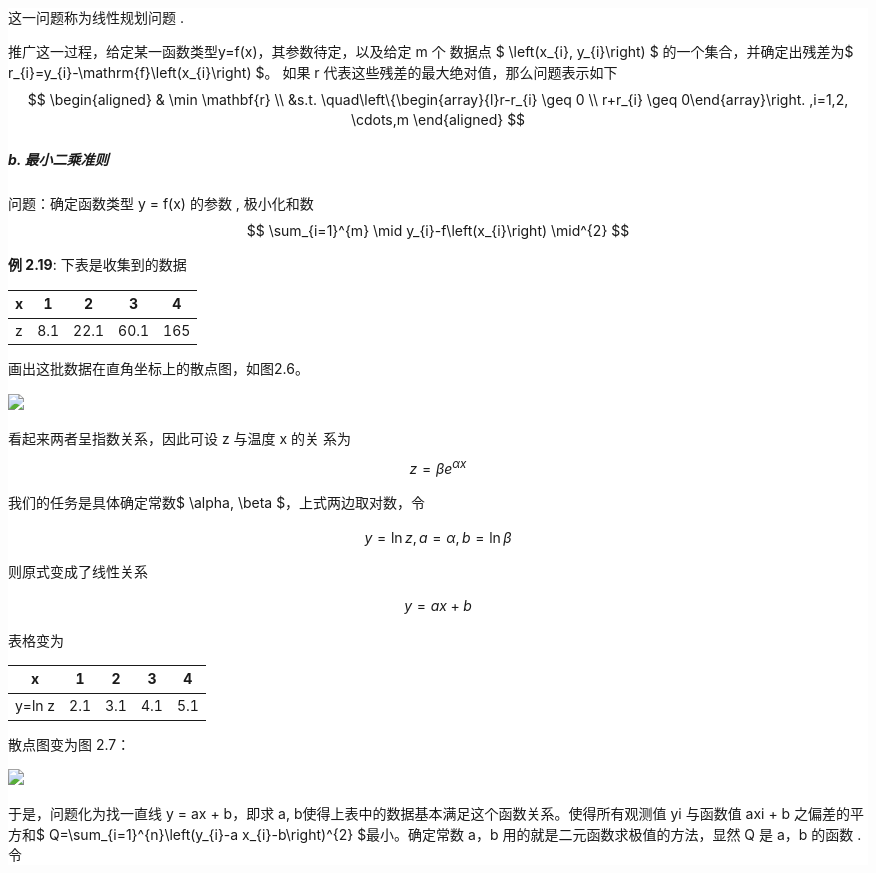 这一问题称为线性规划问题 .

推广这一过程，给定某一函数类型y=f(x)，其参数待定，以及给定 m 个 数据点 $ \left(x_{i}, y_{i}\right) $ 的一个集合，并确定出残差为$ r_{i}=y_{i}-\mathrm{f}\left(x_{i}\right) $。 如果 r 代表这些残差的最大绝对值，那么问题表示如下
$$
\begin{aligned}
& \min \mathbf{r} \\ &s.t. \quad\left\{\begin{array}{l}r-r_{i} \geq 0  \\ r+r_{i} \geq 0\end{array}\right. ,i=1,2, \cdots,m
\end{aligned}
$$

##### b. 最小二乘准则 

问题：确定函数类型 y = f(x) 的参数 , 极小化和数
$$
\sum_{i=1}^{m} \mid y_{i}-f\left(x_{i}\right) \mid^{2}
$$

**例 2.19**: 下表是收集到的数据

| x    | 1    | 2    | 3    | 4    |
| ---- | ---- | ---- | ---- | ---- |
| z    | 8.1  | 22.1 | 60.1 | 165  |

画出这批数据在直角坐标上的散点图，如图2.6。

![](https://cdn.jsdelivr.net/gh/Henrry-Wu/FigBed/Figs/20200808162050.jpg)

看起来两者呈指数关系，因此可设 z 与温度 x 的关 系为
$$
z=\beta e^{\alpha x}
$$

我们的任务是具体确定常数$ \alpha, \beta $，上式两边取对数，令

$$
y=\ln z, a=\alpha, b=\ln \beta
$$

则原式变成了线性关系

$$
y=a x+b
$$

表格变为

| x      | 1    | 2    | 3    | 4    |
| ------ | ---- | ---- | ---- | ---- |
| y=ln z | 2.1  | 3.1  | 4.1  | 5.1  |

散点图变为图 2.7：

![](https://cdn.jsdelivr.net/gh/Henrry-Wu/FigBed/Figs/20200808162233.jpg)

于是，问题化为找一直线 y = ax + b，即求 a, b使得上表中的数据基本满足这个函数关系。使得所有观测值 yi 与函数值 axi + b 之偏差的平方和$ Q=\sum_{i=1}^{n}\left(y_{i}-a x_{i}-b\right)^{2} $最小。确定常数 a，b 用的就是二元函数求极值的方法，显然 Q 是 a，b 的函数 . 令
